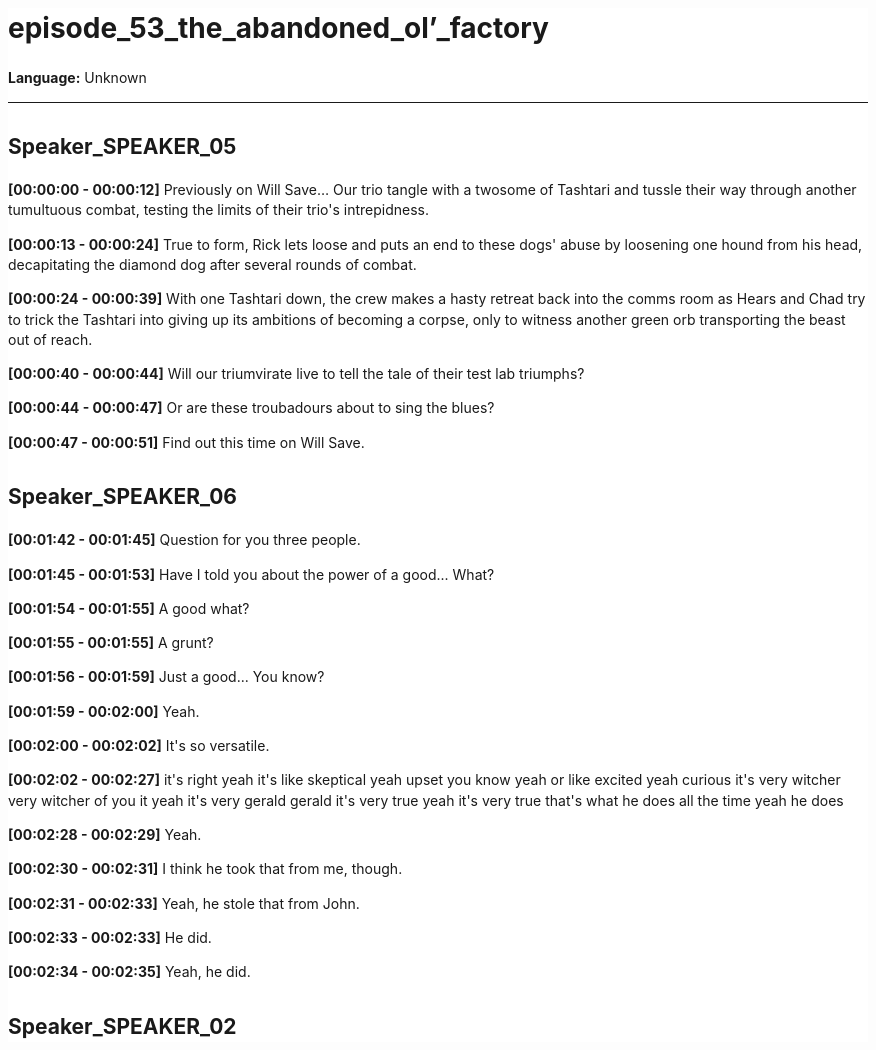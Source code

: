 # episode_53_the_abandoned_ol’_factory

**Language:** Unknown

---


## Speaker_SPEAKER_05

**[00:00:00 - 00:00:12]** Previously on Will Save… Our trio tangle with a twosome of Tashtari and tussle their way through another tumultuous combat, testing the limits of their trio's intrepidness.

**[00:00:13 - 00:00:24]** True to form, Rick lets loose and puts an end to these dogs' abuse by loosening one hound from his head, decapitating the diamond dog after several rounds of combat.

**[00:00:24 - 00:00:39]** With one Tashtari down, the crew makes a hasty retreat back into the comms room as Hears and Chad try to trick the Tashtari into giving up its ambitions of becoming a corpse, only to witness another green orb transporting the beast out of reach.

**[00:00:40 - 00:00:44]** Will our triumvirate live to tell the tale of their test lab triumphs?

**[00:00:44 - 00:00:47]** Or are these troubadours about to sing the blues?

**[00:00:47 - 00:00:51]** Find out this time on Will Save.


## Speaker_SPEAKER_06

**[00:01:42 - 00:01:45]** Question for you three people.

**[00:01:45 - 00:01:53]** Have I told you about the power of a good... What?

**[00:01:54 - 00:01:55]** A good what?

**[00:01:55 - 00:01:55]** A grunt?

**[00:01:56 - 00:01:59]** Just a good... You know?

**[00:01:59 - 00:02:00]** Yeah.

**[00:02:00 - 00:02:02]** It's so versatile.

**[00:02:02 - 00:02:27]** it's right yeah it's like skeptical yeah upset you know yeah or like excited yeah curious it's very witcher very witcher of you it yeah it's very gerald gerald it's very true yeah it's very true that's what he does all the time yeah he does

**[00:02:28 - 00:02:29]** Yeah.

**[00:02:30 - 00:02:31]** I think he took that from me, though.

**[00:02:31 - 00:02:33]** Yeah, he stole that from John.

**[00:02:33 - 00:02:33]** He did.

**[00:02:34 - 00:02:35]** Yeah, he did.


## Speaker_SPEAKER_02
